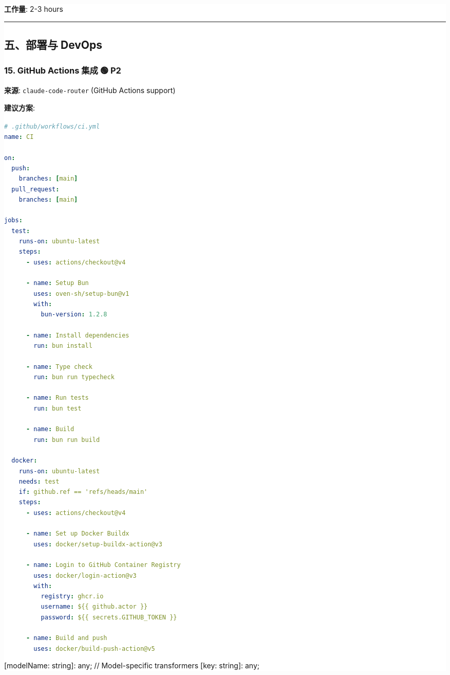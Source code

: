 **工作量**: 2-3 hours

---

## 五、部署与 DevOps

### 15. GitHub Actions 集成 🟢 P2

**来源**: `claude-code-router` (GitHub Actions support)

**建议方案**:

```yaml
# .github/workflows/ci.yml
name: CI

on:
  push:
    branches: [main]
  pull_request:
    branches: [main]

jobs:
  test:
    runs-on: ubuntu-latest
    steps:
      - uses: actions/checkout@v4

      - name: Setup Bun
        uses: oven-sh/setup-bun@v1
        with:
          bun-version: 1.2.8

      - name: Install dependencies
        run: bun install

      - name: Type check
        run: bun run typecheck

      - name: Run tests
        run: bun test

      - name: Build
        run: bun run build

  docker:
    runs-on: ubuntu-latest
    needs: test
    if: github.ref == 'refs/heads/main'
    steps:
      - uses: actions/checkout@v4

      - name: Set up Docker Buildx
        uses: docker/setup-buildx-action@v3

      - name: Login to GitHub Container Registry
        uses: docker/login-action@v3
        with:
          registry: ghcr.io
          username: ${{ github.actor }}
          password: ${{ secrets.GITHUB_TOKEN }}

      - name: Build and push
        uses: docker/build-push-action@v5
```

  [modelName: string]: any; // Model-specific transformers
  [key: string]: any;